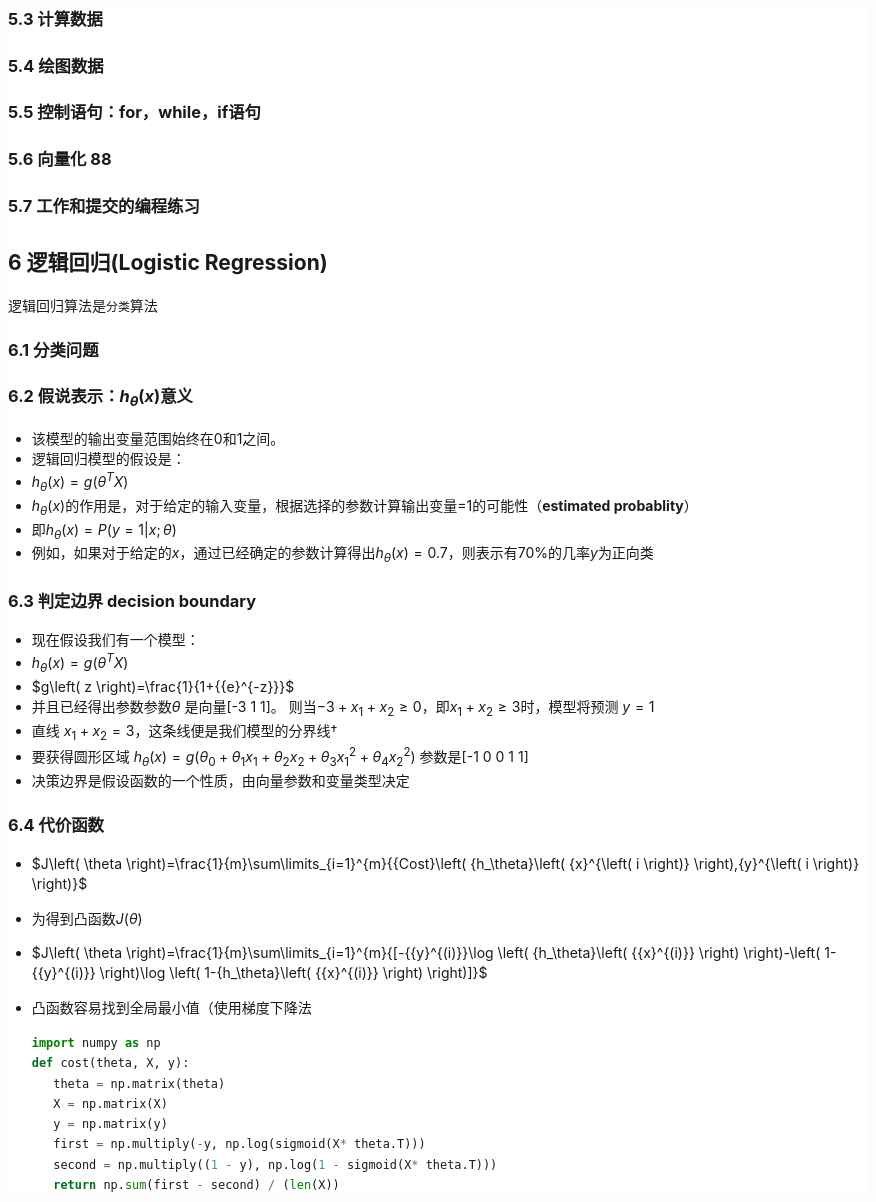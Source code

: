 ### 5.3 计算数据

### 5.4 绘图数据

### 5.5 控制语句：for，while，if语句

### 5.6 向量化 88

### 5.7 工作和提交的编程练习

## 6 逻辑回归(Logistic Regression)

逻辑回归算法是`分类`算法

### 6.1 分类问题

### 6.2 假说表示：$h_\theta \left( x \right)$意义

- 该模型的输出变量范围始终在0和1之间。
- 逻辑回归模型的假设是：
- $h_\theta \left( x \right)=g\left(\theta^{T}X \right)$
- $h_\theta \left( x \right)$的作用是，对于给定的输入变量，根据选择的参数计算输出变量=1的可能性（**estimated probablity**）
- 即$h_\theta \left( x \right)=P\left( y=1|x;\theta \right)$
- 例如，如果对于给定的$x$，通过已经确定的参数计算得出$h_\theta \left( x \right)=0.7$，则表示有70%的几率$y$为正向类

### 6.3 判定边界 decision boundary

- 现在假设我们有一个模型：
- $h_\theta \left( x \right)=g\left(\theta^{T}X \right)$
- $g\left( z \right)=\frac{1}{1+{{e}^{-z}}}$
- 并且已经得出参数参数$\theta$ 是向量[-3 1 1]。 则当$-3+{x_1}+{x_2} \geq 0$，即${x_1}+{x_2} \geq 3$时，模型将预测 $y=1$
- 直线 ${x_1}+{x_2} = 3$，这条线便是我们模型的分界线†
- 要获得圆形区域 ${h_\theta}\left( x \right)=g\left( {\theta_0}+{\theta_1}{x_1}+{\theta_{2}}{x_{2}}+{\theta_{3}}x_{1}^{2}+{\theta_{4}}x_{2}^{2} \right)$ 参数是[-1 0 0 1 1]
- 决策边界是假设函数的一个性质，由向量参数和变量类型决定

### 6.4 代价函数

- $J\left( \theta  \right)=\frac{1}{m}\sum\limits_{i=1}^{m}{{Cost}\left( {h_\theta}\left( {x}^{\left( i \right)} \right),{y}^{\left( i \right)} \right)}$
- 为得到凸函数$J\left( \theta  \right)$
- $J\left( \theta  \right)=\frac{1}{m}\sum\limits_{i=1}^{m}{[-{{y}^{(i)}}\log \left( {h_\theta}\left( {{x}^{(i)}} \right) \right)-\left( 1-{{y}^{(i)}} \right)\log \left( 1-{h_\theta}\left( {{x}^{(i)}} \right) \right)]}$

- 凸函数容易找到全局最小值（使用梯度下降法

   ```python
   import numpy as np
   def cost(theta, X, y):
      theta = np.matrix(theta)
      X = np.matrix(X)
      y = np.matrix(y)
      first = np.multiply(-y, np.log(sigmoid(X* theta.T)))
      second = np.multiply((1 - y), np.log(1 - sigmoid(X* theta.T)))
      return np.sum(first - second) / (len(X))
   ```
